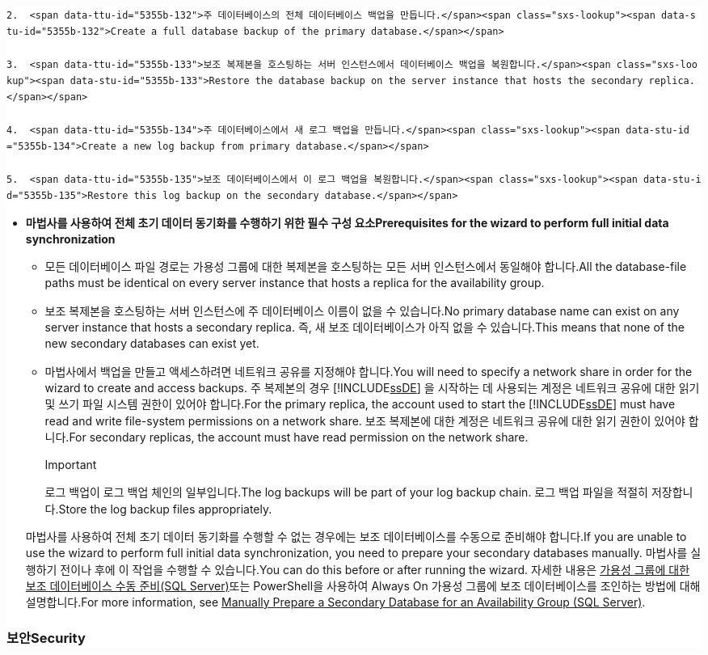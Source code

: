     2.  <span data-ttu-id="5355b-132">주 데이터베이스의 전체 데이터베이스 백업을 만듭니다.</span><span class="sxs-lookup"><span data-stu-id="5355b-132">Create a full database backup of the primary database.</span></span>  
  
    3.  <span data-ttu-id="5355b-133">보조 복제본을 호스팅하는 서버 인스턴스에서 데이터베이스 백업을 복원합니다.</span><span class="sxs-lookup"><span data-stu-id="5355b-133">Restore the database backup on the server instance that hosts the secondary replica.</span></span>  
  
    4.  <span data-ttu-id="5355b-134">주 데이터베이스에서 새 로그 백업을 만듭니다.</span><span class="sxs-lookup"><span data-stu-id="5355b-134">Create a new log backup from primary database.</span></span>  
  
    5.  <span data-ttu-id="5355b-135">보조 데이터베이스에서 이 로그 백업을 복원합니다.</span><span class="sxs-lookup"><span data-stu-id="5355b-135">Restore this log backup on the secondary database.</span></span>  
  
-   <span data-ttu-id="5355b-136">**마법사를 사용하여 전체 초기 데이터 동기화를 수행하기 위한 필수 구성 요소**</span><span class="sxs-lookup"><span data-stu-id="5355b-136">**Prerequisites for the wizard to perform full initial data synchronization**</span></span>  
  
    -   <span data-ttu-id="5355b-137">모든 데이터베이스 파일 경로는 가용성 그룹에 대한 복제본을 호스팅하는 모든 서버 인스턴스에서 동일해야 합니다.</span><span class="sxs-lookup"><span data-stu-id="5355b-137">All the database-file paths must be identical on every server instance that hosts a replica for the availability group.</span></span>  
  
    -   <span data-ttu-id="5355b-138">보조 복제본을 호스팅하는 서버 인스턴스에 주 데이터베이스 이름이 없을 수 있습니다.</span><span class="sxs-lookup"><span data-stu-id="5355b-138">No primary database name can exist on any server instance that hosts a secondary replica.</span></span> <span data-ttu-id="5355b-139">즉, 새 보조 데이터베이스가 아직 없을 수 있습니다.</span><span class="sxs-lookup"><span data-stu-id="5355b-139">This means that none of the new secondary databases can exist yet.</span></span>  
  
    -   <span data-ttu-id="5355b-140">마법사에서 백업을 만들고 액세스하려면 네트워크 공유를 지정해야 합니다.</span><span class="sxs-lookup"><span data-stu-id="5355b-140">You will need to specify a network share in order for the wizard to create and access backups.</span></span> <span data-ttu-id="5355b-141">주 복제본의 경우 [!INCLUDE[ssDE](../../../includes/ssde-md.md)] 을 시작하는 데 사용되는 계정은 네트워크 공유에 대한 읽기 및 쓰기 파일 시스템 권한이 있어야 합니다.</span><span class="sxs-lookup"><span data-stu-id="5355b-141">For the primary replica, the account used to start the [!INCLUDE[ssDE](../../../includes/ssde-md.md)] must have read and write file-system permissions on a network share.</span></span> <span data-ttu-id="5355b-142">보조 복제본에 대한 계정은 네트워크 공유에 대한 읽기 권한이 있어야 합니다.</span><span class="sxs-lookup"><span data-stu-id="5355b-142">For secondary replicas, the account must have read permission on the network share.</span></span>  
  
        > [!IMPORTANT]  
        >  <span data-ttu-id="5355b-143">로그 백업이 로그 백업 체인의 일부입니다.</span><span class="sxs-lookup"><span data-stu-id="5355b-143">The log backups will be part of your log backup chain.</span></span> <span data-ttu-id="5355b-144">로그 백업 파일을 적절히 저장합니다.</span><span class="sxs-lookup"><span data-stu-id="5355b-144">Store the log backup files appropriately.</span></span>  
  
     <span data-ttu-id="5355b-145">마법사를 사용하여 전체 초기 데이터 동기화를 수행할 수 없는 경우에는 보조 데이터베이스를 수동으로 준비해야 합니다.</span><span class="sxs-lookup"><span data-stu-id="5355b-145">If you are unable to use the wizard to perform full initial data synchronization, you need to prepare your secondary databases manually.</span></span> <span data-ttu-id="5355b-146">마법사를 실행하기 전이나 후에 이 작업을 수행할 수 있습니다.</span><span class="sxs-lookup"><span data-stu-id="5355b-146">You can do this before or after running the wizard.</span></span> <span data-ttu-id="5355b-147">자세한 내용은 [가용성 그룹에 대한 보조 데이터베이스 수동 준비&#40;SQL Server&#41;](manually-prepare-a-secondary-database-for-an-availability-group-sql-server.md)또는 PowerShell을 사용하여 Always On 가용성 그룹에 보조 데이터베이스를 조인하는 방법에 대해 설명합니다.</span><span class="sxs-lookup"><span data-stu-id="5355b-147">For more information, see [Manually Prepare a Secondary Database for an Availability Group &#40;SQL Server&#41;](manually-prepare-a-secondary-database-for-an-availability-group-sql-server.md).</span></span>  
  
###  <a name="security"></a><a name="Security"></a> <span data-ttu-id="5355b-148">보안</span><span class="sxs-lookup"><span data-stu-id="5355b-148">Security</span></span>  
  